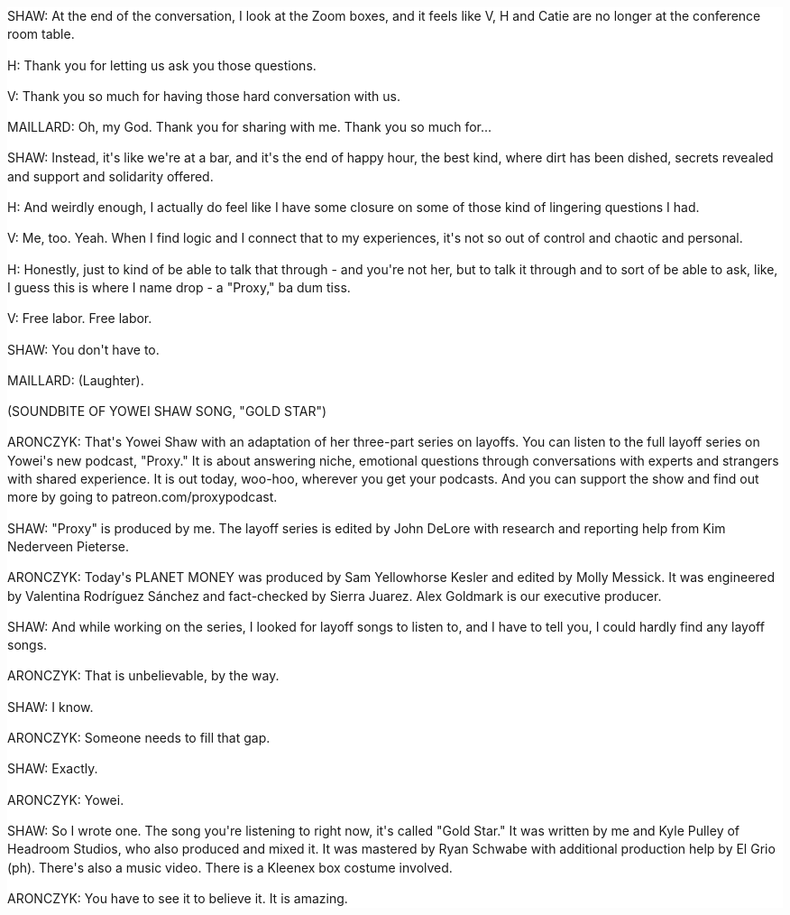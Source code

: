 SHAW: At the end of the conversation, I look at the Zoom boxes, and it feels like V, H and Catie are no longer at the conference room table.

H: Thank you for letting us ask you those questions.

V: Thank you so much for having those hard conversation with us.

MAILLARD: Oh, my God. Thank you for sharing with me. Thank you so much for...

SHAW: Instead, it's like we're at a bar, and it's the end of happy hour, the best kind, where dirt has been dished, secrets revealed and support and solidarity offered.

H: And weirdly enough, I actually do feel like I have some closure on some of those kind of lingering questions I had.

V: Me, too. Yeah. When I find logic and I connect that to my experiences, it's not so out of control and chaotic and personal.

H: Honestly, just to kind of be able to talk that through - and you're not her, but to talk it through and to sort of be able to ask, like, I guess this is where I name drop - a "Proxy," ba dum tiss.

V: Free labor. Free labor.

SHAW: You don't have to.

MAILLARD: (Laughter).

(SOUNDBITE OF YOWEI SHAW SONG, "GOLD STAR")

ARONCZYK: That's Yowei Shaw with an adaptation of her three-part series on layoffs. You can listen to the full layoff series on Yowei's new podcast, "Proxy." It is about answering niche, emotional questions through conversations with experts and strangers with shared experience. It is out today, woo-hoo, wherever you get your podcasts. And you can support the show and find out more by going to patreon.com/proxypodcast.

SHAW: "Proxy" is produced by me. The layoff series is edited by John DeLore with research and reporting help from Kim Nederveen Pieterse.

ARONCZYK: Today's PLANET MONEY was produced by Sam Yellowhorse Kesler and edited by Molly Messick. It was engineered by Valentina Rodríguez Sánchez and fact-checked by Sierra Juarez. Alex Goldmark is our executive producer.

SHAW: And while working on the series, I looked for layoff songs to listen to, and I have to tell you, I could hardly find any layoff songs.

ARONCZYK: That is unbelievable, by the way.

SHAW: I know.

ARONCZYK: Someone needs to fill that gap.

SHAW: Exactly.

ARONCZYK: Yowei.

SHAW: So I wrote one. The song you're listening to right now, it's called "Gold Star." It was written by me and Kyle Pulley of Headroom Studios, who also produced and mixed it. It was mastered by Ryan Schwabe with additional production help by El Grio (ph). There's also a music video. There is a Kleenex box costume involved.

ARONCZYK: You have to see it to believe it. It is amazing.

